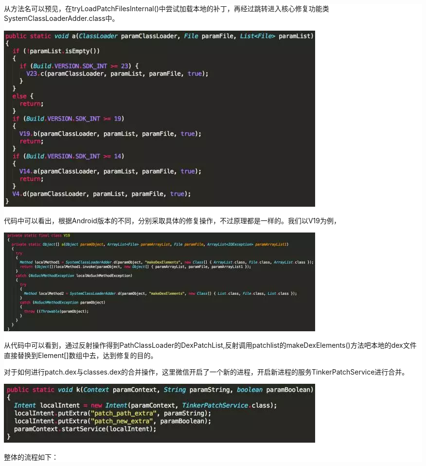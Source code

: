 从方法名可以预见，在tryLoadPatchFilesInternal()中尝试加载本地的补丁，再经过跳转进入核心修复功能类SystemClassLoaderAdder.class中。

![](./images/tinker04.webp)

代码中可以看出，根据Android版本的不同，分别采取具体的修复操作，不过原理都是一样的。我们以V19为例，

![](./images/tinker05.webp)

从代码中可以看到，通过反射操作得到PathClassLoader的DexPatchList,反射调用patchlist的makeDexElements()方法吧本地的dex文件直接替换到Element[]数组中去，达到修复的目的。

对于如何进行patch.dex与classes.dex的合并操作，这里微信开启了一个新的进程，开启新进程的服务TinkerPatchService进行合并。

![](./images/tinker06.webp)

整体的流程如下：
